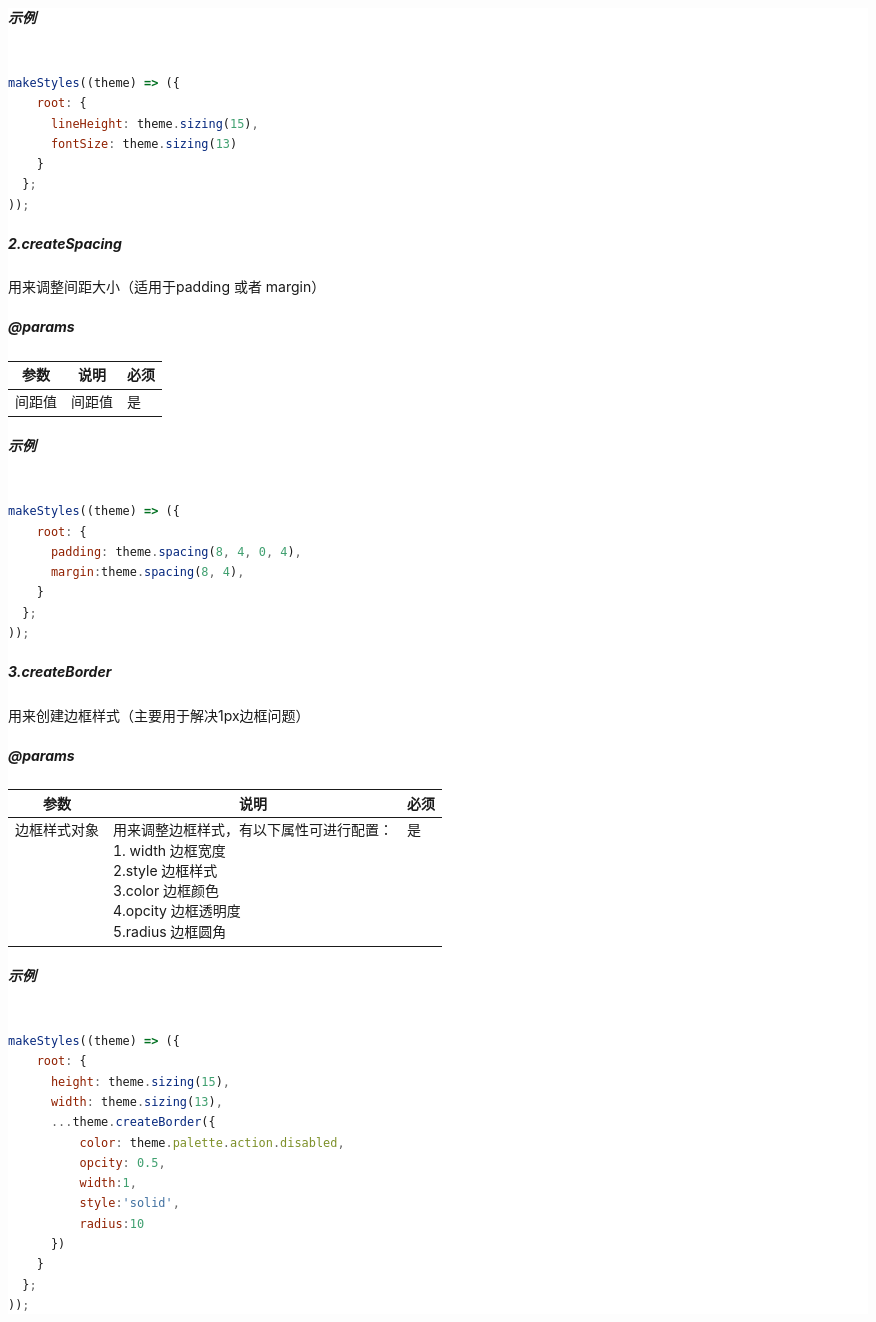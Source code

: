 ##### 示例
```jsx

makeStyles((theme) => ({
    root: {
      lineHeight: theme.sizing(15),
      fontSize: theme.sizing(13)
    }
  };
));
```

##### 2.createSpacing
用来调整间距大小（适用于padding 或者 margin）

##### @params
|参数|说明|必须|
|--|--|--|
|间距值|间距值|是|
 
##### 示例
```jsx

makeStyles((theme) => ({
    root: {
      padding: theme.spacing(8, 4, 0, 4),
      margin:theme.spacing(8, 4),
    }
  };
));
```
##### 3.createBorder
用来创建边框样式（主要用于解决1px边框问题）
##### @params
|参数|说明|必须|
|--|--|--|
|边框样式对象|用来调整边框样式，有以下属性可进行配置：</br> 1. width 边框宽度</br>2.style 边框样式</br>3.color 边框颜色</br>4.opcity 边框透明度</br>5.radius 边框圆角 |是|
 
##### 示例
```jsx

makeStyles((theme) => ({
    root: {
      height: theme.sizing(15),
      width: theme.sizing(13),
      ...theme.createBorder({
          color: theme.palette.action.disabled,
          opcity: 0.5,
          width:1,
          style:'solid',
          radius:10
      })
    }
  };
));
```
